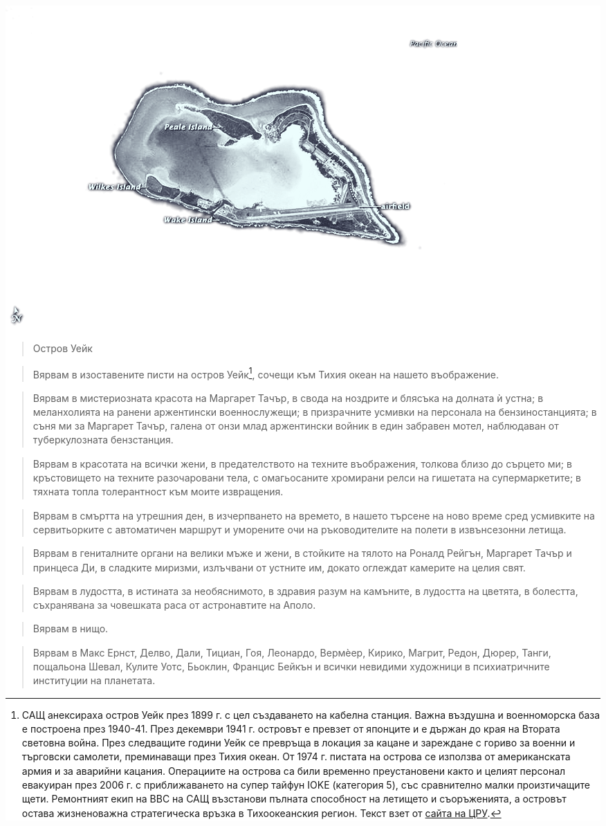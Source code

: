 <img src="assets\images\ballard\WQ_004_large.png" alt="Остров Уейк"> 

>Остров Уейк

>Вярвам в изоставените писти на остров Уейк[^1], соче­щи към Тихия океан на нашето въображение.

>Вярвам в мистериозната красота на Маргарет Тачър, в свода на ноздрите и блясъка на долната ѝ устна; в меланхолията на ранени аржентински военнослужещи; в призрачните усмивки на персонала на бензиностанцията; в съня ми за Маргарет Тачър, галена от онзи млад аржентински войник в един забравен мотел, наблюдаван от туберкулозната бензстанция.

>Вярвам в красотата на всички жени, в предателството на техните въображения, толкова близо до сърцето ми; в кръстовището на техните разочаровани тела, с омагьосаните хромирани релси на гишетата на супермаркетите; в тяхната топла толерантност към моите извращения.

>Вярвам в смъртта на утрешния ден, в изчерпването на времето, в нашето търсене на ново време сред усмивките на сервитьорките с автоматичен маршрут и уморените очи на ръководителите на полети в извънсезонни летища.

>Вярвам в гениталните органи на велики мъже и жени, в стойките на тялото на Роналд Рейгън, Маргарет Тачър и принцеса Ди, в сладките миризми, излъчвани от устните им, докато оглеждат камерите на целия свят.

>Вярвам в лудостта, в истината за необяснимото, в здравия разум на камъните, в лудостта на цветята, в болестта, съхранявана за човешката раса от астронавтите на Аполо.

>Вярвам в нищо.

>Вярвам в Макс Ернст, Делво, Дали, Тициан, Гоя, Леонардо, Вермѐер, Кирико, Магрит, Редон, Дюрер, Танги, пощальона Шевал, Кулите Уотс, Бьоклин, Францис Бейкън и всички невидими художници в психиатричните институции на планетата.


[^1]: САЩ анексираха остров Уейк през 1899 г. с цел създаването на кабелна станция. Важна въздушна и военноморска база е построена през 1940-41. През декември 1941 г. островът е превзет от японците и е държан до края на Втората световна война. През следващите години Уейк се превръща в локация за кацане и зареждане с гориво за военни и търговски самолети, преминаващи през Тихия океан. От 1974 г. пистата на острова се използва от американската армия и за аварийни кацания. Операциите на острова са били временно преустановени както и целият персонал евакуиран през 2006 г. с приближаването на супер тайфун IOKE (категория 5), със сравнително малки произтичащите щети. Ремонтният екип на ВВС на САЩ възстанови пълната способност на летището и съоръженията, а островът остава жизненоважна стратегическа връзка в Тихоокеанския регион. Текст взет от [сайта на ЦРУ](https://www.cia.gov/the-world-factbook/countries/wake-island/).